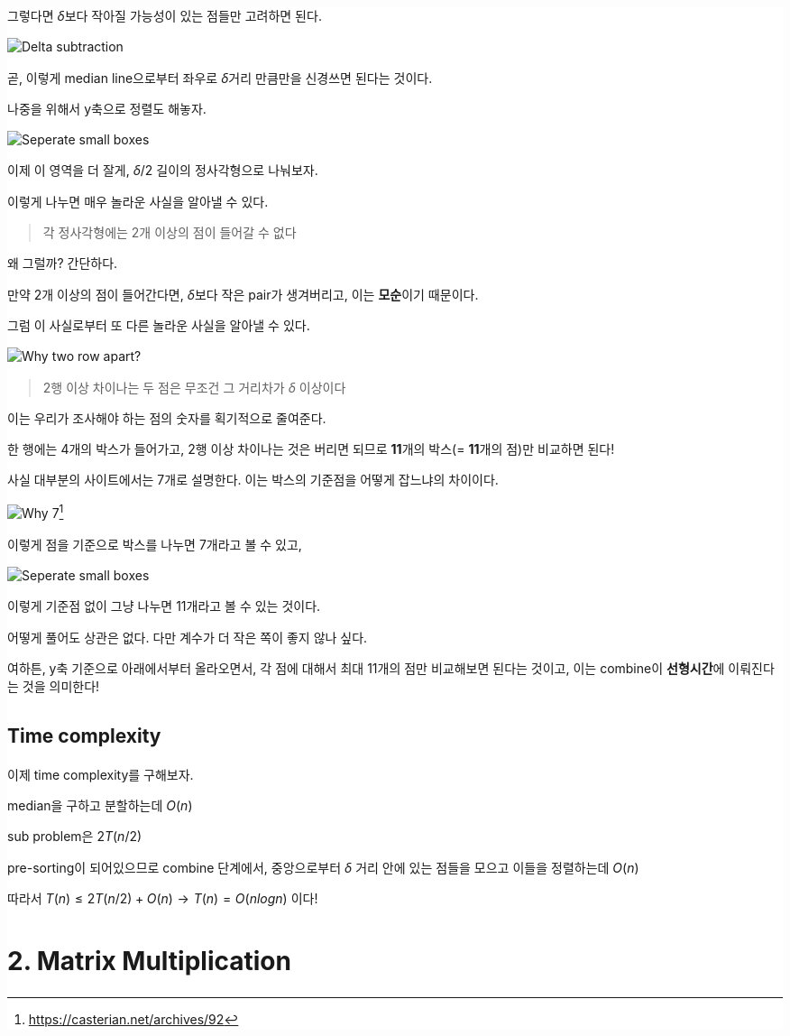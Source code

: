 그렇다면 $\delta$보다 작아질 가능성이 있는 점들만 고려하면 된다.

![Delta subtraction][I_3]

곧, 이렇게 median line으로부터 좌우로 $\delta$거리 만큼만을 신경쓰면 된다는 것이다.

나중을 위해서 y축으로 정렬도 해놓자.

![Seperate small boxes][I_4]

이제 이 영역을 더 잘게, $\delta/2$ 길이의 정사각형으로 나눠보자.

이렇게 나누면 매우 놀라운 사실을 알아낼 수 있다.

> 각 정사각형에는 2개 이상의 점이 들어갈 수 없다

왜 그럴까? 간단하다.

만약 2개 이상의 점이 들어간다면, $\delta$보다 작은 pair가 생겨버리고, 이는 **모순**이기 때문이다.

그럼 이 사실로부터 또 다른 놀라운 사실을 알아낼 수 있다.

![Why two row apart?][I_5]

> 2행 이상 차이나는 두 점은 무조건 그 거리차가 $\delta$ 이상이다

이는 우리가 조사해야 하는 점의 숫자를 획기적으로 줄여준다.

한 행에는 4개의 박스가 들어가고, 2행 이상 차이나는 것은 버리면 되므로 **11**개의 박스(= **11**개의 점)만 비교하면 된다!

사실 대부분의 사이트에서는 7개로 설명한다. 이는 박스의 기준점을 어떻게 잡느냐의 차이이다.

![Why 7][I_6][^1]

이렇게 점을 기준으로 박스를 나누면 7개라고 볼 수 있고,

![Seperate small boxes][I_4]

이렇게 기준점 없이 그냥 나누면 11개라고 볼 수 있는 것이다.

어떻게 풀어도 상관은 없다. 다만 계수가 더 작은 쪽이 좋지 않나 싶다.

여하튼, y축 기준으로 아래에서부터 올라오면서, 각 점에 대해서 최대 11개의 점만 비교해보면 된다는 것이고, 이는 combine이 **선형시간**에 이뤄진다는 것을 의미한다!

## Time complexity

이제 time complexity를 구해보자.

median을 구하고 분할하는데 $O(n)$

sub problem은 $2T(n/2)$

pre-sorting이 되어있으므로 combine 단계에서, 중앙으로부터 $\delta$ 거리 안에 있는 점들을 모으고 이들을 정렬하는데 $O(n)$

따라서 $T(n)\leq 2T(n/2)+O(n)\rightarrow T(n)=O(nlogn)$ 이다!

# 2. Matrix Multiplication


[I_1]: /assets/lecture/algo/3/closest_pair.PNG
[I_2]: /assets/lecture/algo/3/after_divide.PNG
[I_3]: /assets/lecture/algo/3/delta.PNG
[I_4]: /assets/lecture/algo/3/small_box.PNG
[I_5]: /assets/lecture/algo/3/two_row_apart.PNG
[I_6]: /assets/lecture/algo/3/why_8.png
[I_7]: /assets/lecture/algo/3/matrix_multiplication.PNG
[I_8]: /assets/lecture/algo/3/divide_matrix.PNG
[I_9]: /assets/lecture/algo/3/strassen_matrix.PNG
[I_10]: /assets/lecture/algo/3/poly_change.PNG
[I_11]: /assets/lecture/algo/3/eva_int.PNG
[I_12]: /assets/lecture/algo/3/steps_of_mult.PNG
[I_13]: /assets/lecture/algo/3/divide_poly.PNG
[I_14]: /assets/lecture/algo/3/reverse.PNG
[I_15]: /assets/lecture/algo/3/omega.PNG
[I_16]: /assets/lecture/algo/3/fft_sudo.PNG
[L_1]: https://casterian.net/archives/92
[L_2]: https://m.blog.naver.com/PostView.nhn?blogId=yh6613&logNo=220625718617&proxyReferer=https:%2F%2Fwww.google.com%2F
[^1]: https://casterian.net/archives/92